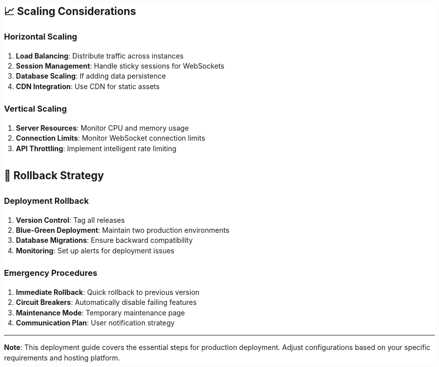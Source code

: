 ## 📈 Scaling Considerations

### Horizontal Scaling

1. **Load Balancing**: Distribute traffic across instances
2. **Session Management**: Handle sticky sessions for WebSockets
3. **Database Scaling**: If adding data persistence
4. **CDN Integration**: Use CDN for static assets

### Vertical Scaling

1. **Server Resources**: Monitor CPU and memory usage
2. **Connection Limits**: Monitor WebSocket connection limits
3. **API Throttling**: Implement intelligent rate limiting

## 🔄 Rollback Strategy

### Deployment Rollback

1. **Version Control**: Tag all releases
2. **Blue-Green Deployment**: Maintain two production environments
3. **Database Migrations**: Ensure backward compatibility
4. **Monitoring**: Set up alerts for deployment issues

### Emergency Procedures

1. **Immediate Rollback**: Quick rollback to previous version
2. **Circuit Breakers**: Automatically disable failing features
3. **Maintenance Mode**: Temporary maintenance page
4. **Communication Plan**: User notification strategy

---

**Note**: This deployment guide covers the essential steps for production deployment. Adjust configurations based on your specific requirements and hosting platform. 